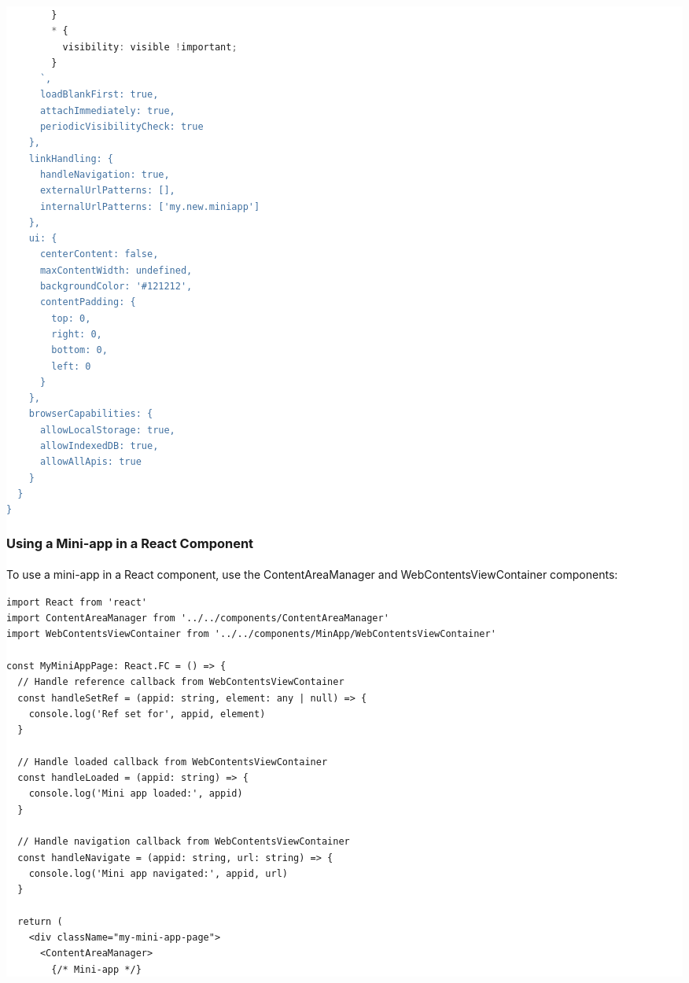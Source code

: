 ```typescript
        }
        * {
          visibility: visible !important;
        }
      `,
      loadBlankFirst: true,
      attachImmediately: true,
      periodicVisibilityCheck: true
    },
    linkHandling: {
      handleNavigation: true,
      externalUrlPatterns: [],
      internalUrlPatterns: ['my.new.miniapp']
    },
    ui: {
      centerContent: false,
      maxContentWidth: undefined,
      backgroundColor: '#121212',
      contentPadding: {
        top: 0,
        right: 0,
        bottom: 0,
        left: 0
      }
    },
    browserCapabilities: {
      allowLocalStorage: true,
      allowIndexedDB: true,
      allowAllApis: true
    }
  }
}
```

### Using a Mini-app in a React Component

To use a mini-app in a React component, use the ContentAreaManager and WebContentsViewContainer components:

```tsx
import React from 'react'
import ContentAreaManager from '../../components/ContentAreaManager'
import WebContentsViewContainer from '../../components/MinApp/WebContentsViewContainer'

const MyMiniAppPage: React.FC = () => {
  // Handle reference callback from WebContentsViewContainer
  const handleSetRef = (appid: string, element: any | null) => {
    console.log('Ref set for', appid, element)
  }
  
  // Handle loaded callback from WebContentsViewContainer
  const handleLoaded = (appid: string) => {
    console.log('Mini app loaded:', appid)
  }
  
  // Handle navigation callback from WebContentsViewContainer
  const handleNavigate = (appid: string, url: string) => {
    console.log('Mini app navigated:', appid, url)
  }
  
  return (
    <div className="my-mini-app-page">
      <ContentAreaManager>
        {/* Mini-app */}
```